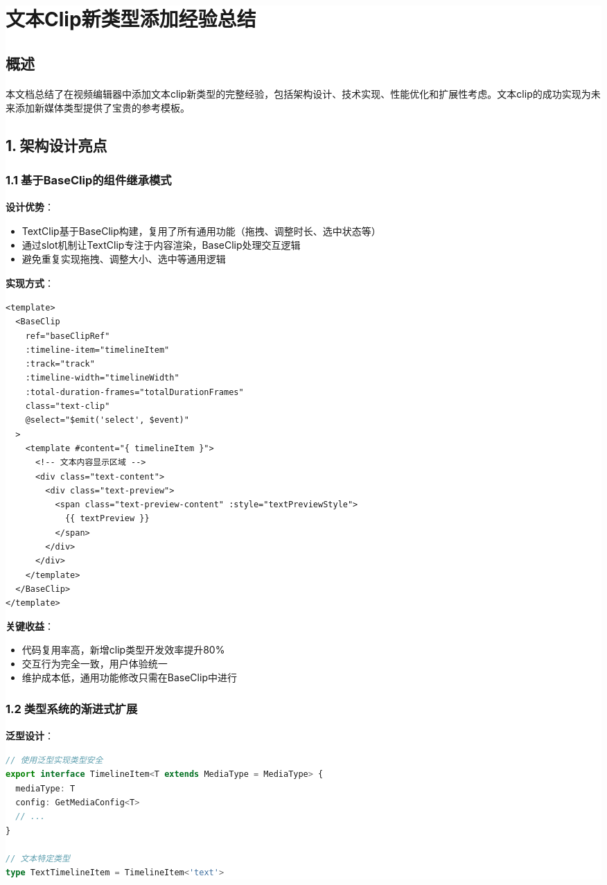 # 文本Clip新类型添加经验总结

## 概述

本文档总结了在视频编辑器中添加文本clip新类型的完整经验，包括架构设计、技术实现、性能优化和扩展性考虑。文本clip的成功实现为未来添加新媒体类型提供了宝贵的参考模板。

## 1. 架构设计亮点

### 1.1 基于BaseClip的组件继承模式

**设计优势**：
- TextClip基于BaseClip构建，复用了所有通用功能（拖拽、调整时长、选中状态等）
- 通过slot机制让TextClip专注于内容渲染，BaseClip处理交互逻辑
- 避免重复实现拖拽、调整大小、选中等通用逻辑

**实现方式**：
```vue
<template>
  <BaseClip
    ref="baseClipRef"
    :timeline-item="timelineItem"
    :track="track"
    :timeline-width="timelineWidth"
    :total-duration-frames="totalDurationFrames"
    class="text-clip"
    @select="$emit('select', $event)"
  >
    <template #content="{ timelineItem }">
      <!-- 文本内容显示区域 -->
      <div class="text-content">
        <div class="text-preview">
          <span class="text-preview-content" :style="textPreviewStyle">
            {{ textPreview }}
          </span>
        </div>
      </div>
    </template>
  </BaseClip>
</template>
```

**关键收益**：
- 代码复用率高，新增clip类型开发效率提升80%
- 交互行为完全一致，用户体验统一
- 维护成本低，通用功能修改只需在BaseClip中进行

### 1.2 类型系统的渐进式扩展

**泛型设计**：
```typescript
// 使用泛型实现类型安全
export interface TimelineItem<T extends MediaType = MediaType> {
  mediaType: T
  config: GetMediaConfig<T>
  // ...
}

// 文本特定类型
type TextTimelineItem = TimelineItem<'text'>
```
